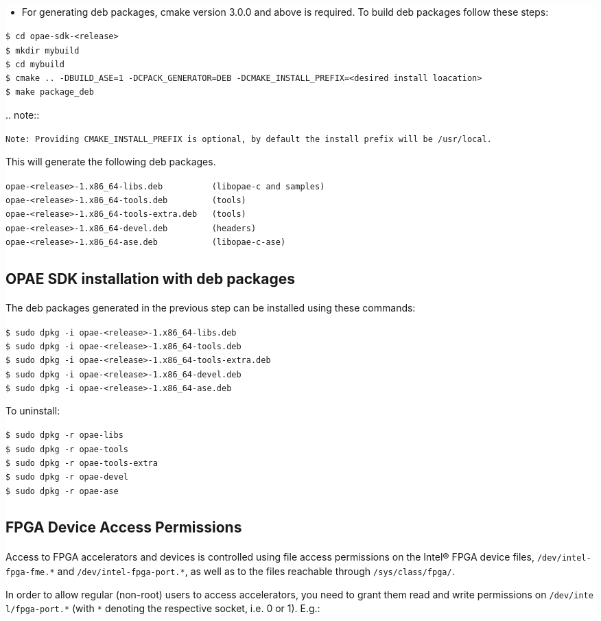 
* For generating deb packages, cmake version 3.0.0 and above is required.
To build deb packages follow these steps:

```console
$ cd opae-sdk-<release>
$ mkdir mybuild
$ cd mybuild
$ cmake .. -DBUILD_ASE=1 -DCPACK_GENERATOR=DEB -DCMAKE_INSTALL_PREFIX=<desired install loacation>
$ make package_deb
```
.. note::
```
Note: Providing CMAKE_INSTALL_PREFIX is optional, by default the install prefix will be /usr/local.
```
This will generate the following deb packages.

```console
opae-<release>-1.x86_64-libs.deb          (libopae-c and samples)
opae-<release>-1.x86_64-tools.deb         (tools)
opae-<release>-1.x86_64-tools-extra.deb   (tools)
opae-<release>-1.x86_64-devel.deb         (headers)
opae-<release>-1.x86_64-ase.deb           (libopae-c-ase)
```

## OPAE SDK installation with deb packages ##
The deb packages generated in the previous step can be installed
using these commands:

```console
$ sudo dpkg -i opae-<release>-1.x86_64-libs.deb
$ sudo dpkg -i opae-<release>-1.x86_64-tools.deb
$ sudo dpkg -i opae-<release>-1.x86_64-tools-extra.deb
$ sudo dpkg -i opae-<release>-1.x86_64-devel.deb
$ sudo dpkg -i opae-<release>-1.x86_64-ase.deb
```

To uninstall:

```console
$ sudo dpkg -r opae-libs
$ sudo dpkg -r opae-tools
$ sudo dpkg -r opae-tools-extra
$ sudo dpkg -r opae-devel
$ sudo dpkg -r opae-ase
```

## FPGA Device Access Permissions ##

Access to FPGA accelerators and devices is controlled using file access permissions on the 
Intel&reg; FPGA device files, `/dev/intel-fpga-fme.*` and `/dev/intel-fpga-port.*`, as well as to the files reachable through `/sys/class/fpga/`.

In order to allow regular (non-root) users to access accelerators, you need to grant them read and write permissions on `/dev/intel/fpga-port.*` (with `*` denoting the respective socket, i.e. 0 or 1). E.g.:
